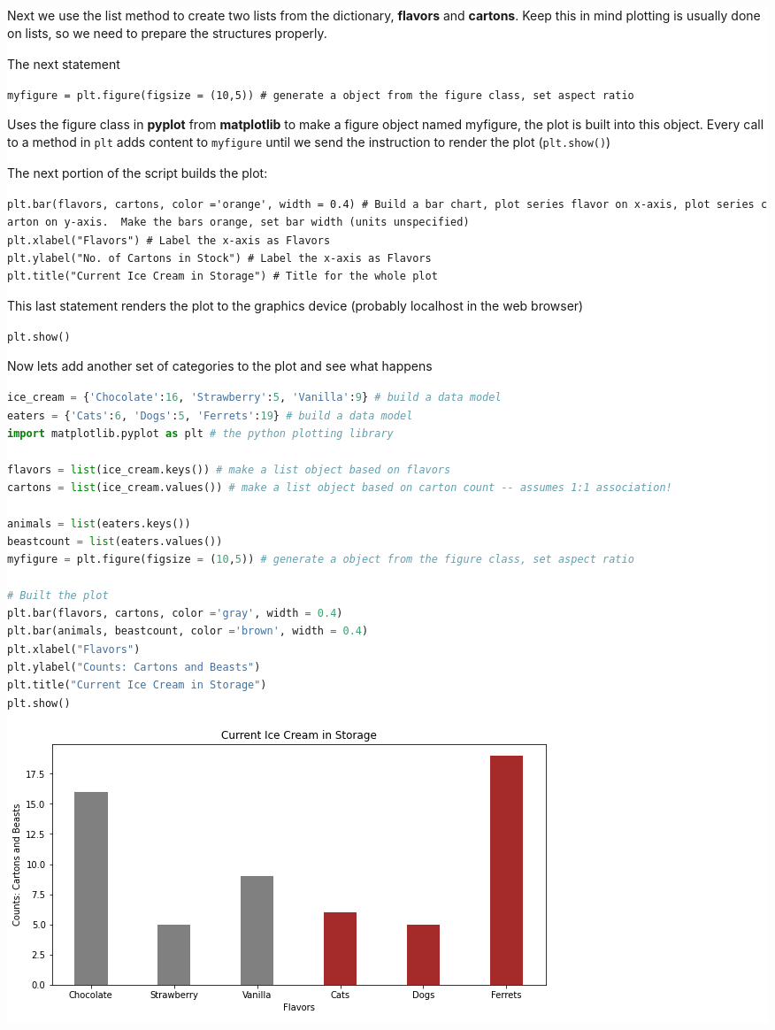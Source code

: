 

Next we use the list method to create two lists from the dictionary, **flavors** and **cartons**.  Keep this in mind plotting is usually done on lists, so we need to prepare the structures properly.

The next statement

    myfigure = plt.figure(figsize = (10,5)) # generate a object from the figure class, set aspect ratio
    
Uses the figure class in **pyplot** from **matplotlib** to make a figure object named myfigure, the plot is built into this object.  Every call to a method in `plt` adds content to `myfigure` until we send the instruction to render the plot (`plt.show()`)

The next portion of the script builds the plot:
    
    plt.bar(flavors, cartons, color ='orange', width = 0.4) # Build a bar chart, plot series flavor on x-axis, plot series carton on y-axis.  Make the bars orange, set bar width (units unspecified)
    plt.xlabel("Flavors") # Label the x-axis as Flavors
    plt.ylabel("No. of Cartons in Stock") # Label the x-axis as Flavors
    plt.title("Current Ice Cream in Storage") # Title for the whole plot
    
This last statement renders the plot to the graphics device (probably localhost in the web browser)

    plt.show() 
    
Now lets add another set of categories to the plot and see what happens


```python
ice_cream = {'Chocolate':16, 'Strawberry':5, 'Vanilla':9} # build a data model 
eaters = {'Cats':6, 'Dogs':5, 'Ferrets':19} # build a data model 
import matplotlib.pyplot as plt # the python plotting library

flavors = list(ice_cream.keys()) # make a list object based on flavors
cartons = list(ice_cream.values()) # make a list object based on carton count -- assumes 1:1 association!

animals = list(eaters.keys()) 
beastcount = list(eaters.values()) 
myfigure = plt.figure(figsize = (10,5)) # generate a object from the figure class, set aspect ratio

# Built the plot
plt.bar(flavors, cartons, color ='gray', width = 0.4) 
plt.bar(animals, beastcount, color ='brown', width = 0.4) 
plt.xlabel("Flavors") 
plt.ylabel("Counts: Cartons and Beasts") 
plt.title("Current Ice Cream in Storage") 
plt.show() 
```


    
![png](output_22_0.png)
    